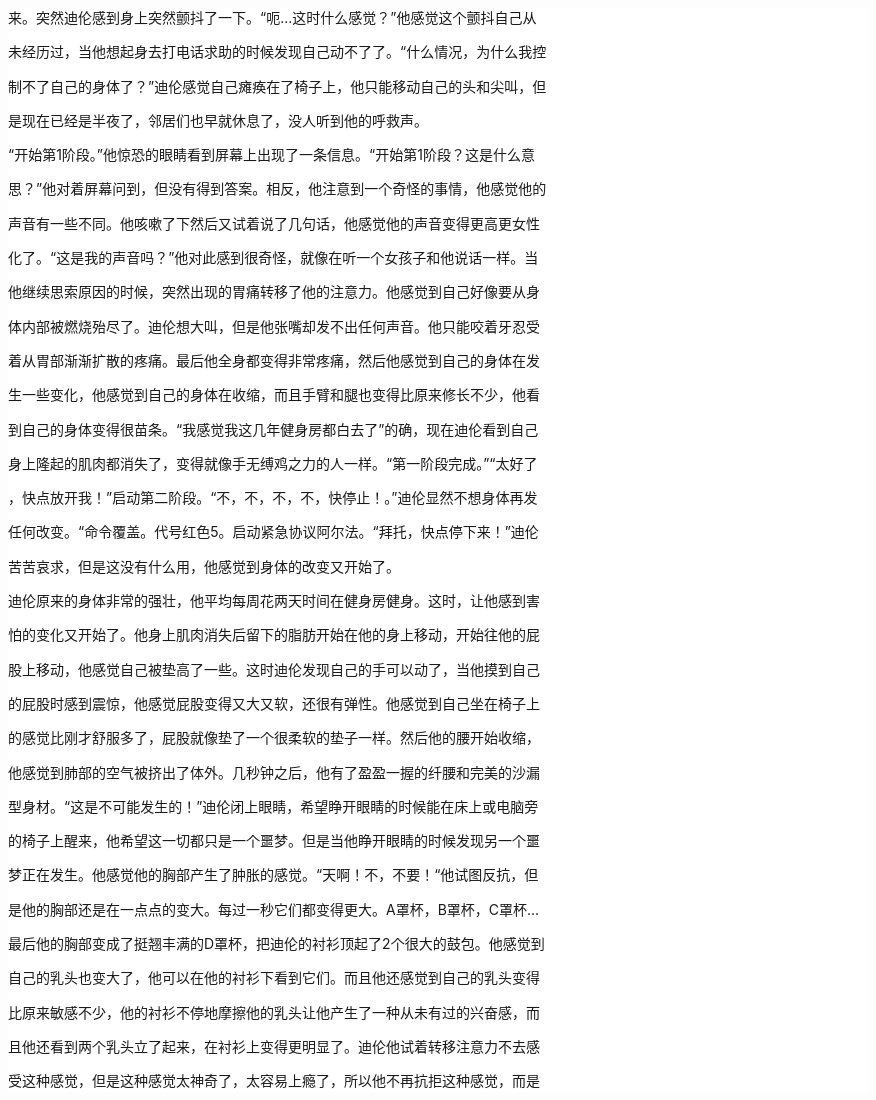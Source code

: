 来。突然迪伦感到身上突然颤抖了一下。“呃...这时什么感觉？”他感觉这个颤抖自己从

未经历过，当他想起身去打电话求助的时候发现自己动不了了。“什么情况，为什么我控

制不了自己的身体了？”迪伦感觉自己瘫痪在了椅子上，他只能移动自己的头和尖叫，但

是现在已经是半夜了，邻居们也早就休息了，没人听到他的呼救声。



“开始第1阶段。”他惊恐的眼睛看到屏幕上出现了一条信息。“开始第1阶段？这是什么意

思？”他对着屏幕问到，但没有得到答案。相反，他注意到一个奇怪的事情，他感觉他的

声音有一些不同。他咳嗽了下然后又试着说了几句话，他感觉他的声音变得更高更女性

化了。“这是我的声音吗？”他对此感到很奇怪，就像在听一个女孩子和他说话一样。当

他继续思索原因的时候，突然出现的胃痛转移了他的注意力。他感觉到自己好像要从身

体内部被燃烧殆尽了。迪伦想大叫，但是他张嘴却发不出任何声音。他只能咬着牙忍受

着从胃部渐渐扩散的疼痛。最后他全身都变得非常疼痛，然后他感觉到自己的身体在发

生一些变化，他感觉到自己的身体在收缩，而且手臂和腿也变得比原来修长不少，他看

到自己的身体变得很苗条。“我感觉我这几年健身房都白去了”的确，现在迪伦看到自己

身上隆起的肌肉都消失了，变得就像手无缚鸡之力的人一样。“第一阶段完成。”“太好了

，快点放开我！”启动第二阶段。“不，不，不，不，快停止！。”迪伦显然不想身体再发

任何改变。“命令覆盖。代号红色5。启动紧急协议阿尔法。“拜托，快点停下来！”迪伦

苦苦哀求，但是这没有什么用，他感觉到身体的改变又开始了。



迪伦原来的身体非常的强壮，他平均每周花两天时间在健身房健身。这时，让他感到害

怕的变化又开始了。他身上肌肉消失后留下的脂肪开始在他的身上移动，开始往他的屁

股上移动，他感觉自己被垫高了一些。这时迪伦发现自己的手可以动了，当他摸到自己

的屁股时感到震惊，他感觉屁股变得又大又软，还很有弹性。他感觉到自己坐在椅子上

的感觉比刚才舒服多了，屁股就像垫了一个很柔软的垫子一样。然后他的腰开始收缩，

他感觉到肺部的空气被挤出了体外。几秒钟之后，他有了盈盈一握的纤腰和完美的沙漏

型身材。“这是不可能发生的！”迪伦闭上眼睛，希望睁开眼睛的时候能在床上或电脑旁

的椅子上醒来，他希望这一切都只是一个噩梦。但是当他睁开眼睛的时候发现另一个噩

梦正在发生。他感觉他的胸部产生了肿胀的感觉。“天啊！不，不要！“他试图反抗，但

是他的胸部还是在一点点的变大。每过一秒它们都变得更大。A罩杯，B罩杯，C罩杯...

最后他的胸部变成了挺翘丰满的D罩杯，把迪伦的衬衫顶起了2个很大的鼓包。他感觉到

自己的乳头也变大了，他可以在他的衬衫下看到它们。而且他还感觉到自己的乳头变得

比原来敏感不少，他的衬衫不停地摩擦他的乳头让他产生了一种从未有过的兴奋感，而

且他还看到两个乳头立了起来，在衬衫上变得更明显了。迪伦他试着转移注意力不去感

受这种感觉，但是这种感觉太神奇了，太容易上瘾了，所以他不再抗拒这种感觉，而是
